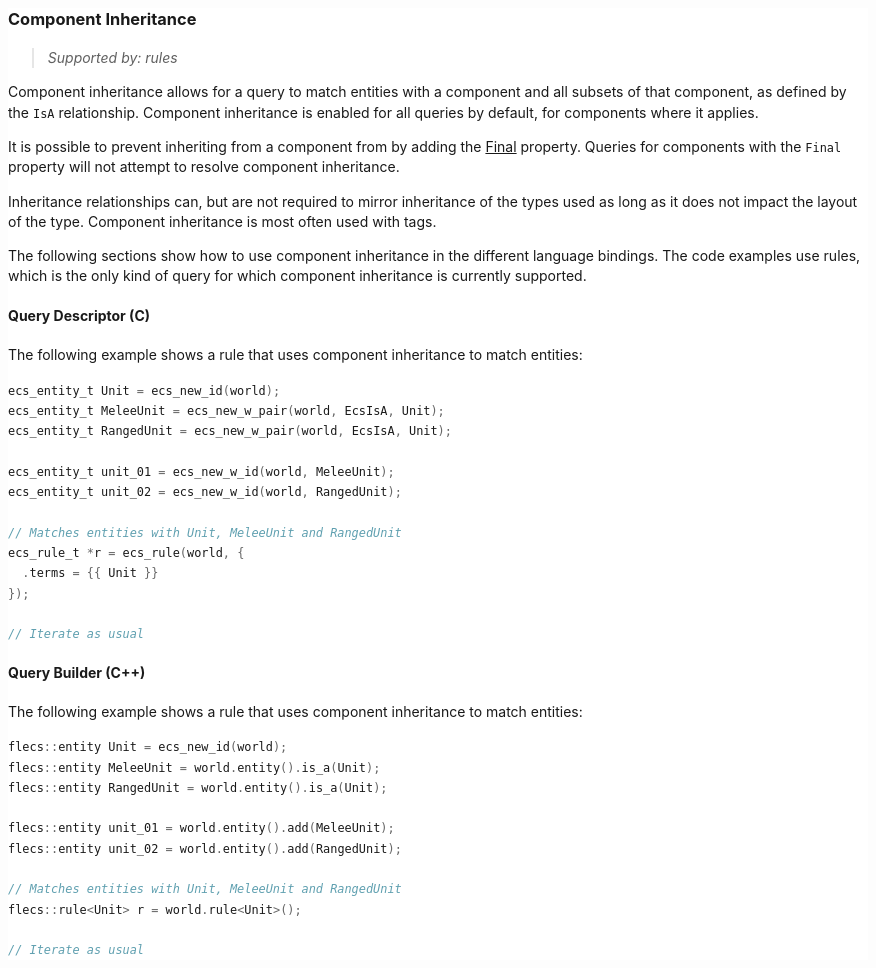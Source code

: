 ### Component Inheritance
> *Supported by: rules*

Component inheritance allows for a query to match entities with a component and all subsets of that component, as defined by the `IsA` relationship. Component inheritance is enabled for all queries by default, for components where it applies.

It is possible to prevent inheriting from a component from by adding the [Final](Relationships.md#final-property) property. Queries for components with the `Final` property will not attempt to resolve component inheritance.

Inheritance relationships can, but are not required to mirror inheritance of the types used as long as it does not impact the layout of the type. Component inheritance is most often used with tags.

The following sections show how to use component inheritance in the different language bindings. The code examples use rules, which is the only kind of query for which component inheritance is currently supported.

#### Query Descriptor (C)
The following example shows a rule that uses component inheritance to match entities:

```c
ecs_entity_t Unit = ecs_new_id(world);
ecs_entity_t MeleeUnit = ecs_new_w_pair(world, EcsIsA, Unit);
ecs_entity_t RangedUnit = ecs_new_w_pair(world, EcsIsA, Unit);

ecs_entity_t unit_01 = ecs_new_w_id(world, MeleeUnit);
ecs_entity_t unit_02 = ecs_new_w_id(world, RangedUnit);

// Matches entities with Unit, MeleeUnit and RangedUnit
ecs_rule_t *r = ecs_rule(world, {
  .terms = {{ Unit }}
});

// Iterate as usual
```

#### Query Builder (C++)
The following example shows a rule that uses component inheritance to match entities:

```cpp
flecs::entity Unit = ecs_new_id(world);
flecs::entity MeleeUnit = world.entity().is_a(Unit);
flecs::entity RangedUnit = world.entity().is_a(Unit);

flecs::entity unit_01 = world.entity().add(MeleeUnit);
flecs::entity unit_02 = world.entity().add(RangedUnit);

// Matches entities with Unit, MeleeUnit and RangedUnit
flecs::rule<Unit> r = world.rule<Unit>();

// Iterate as usual
```
